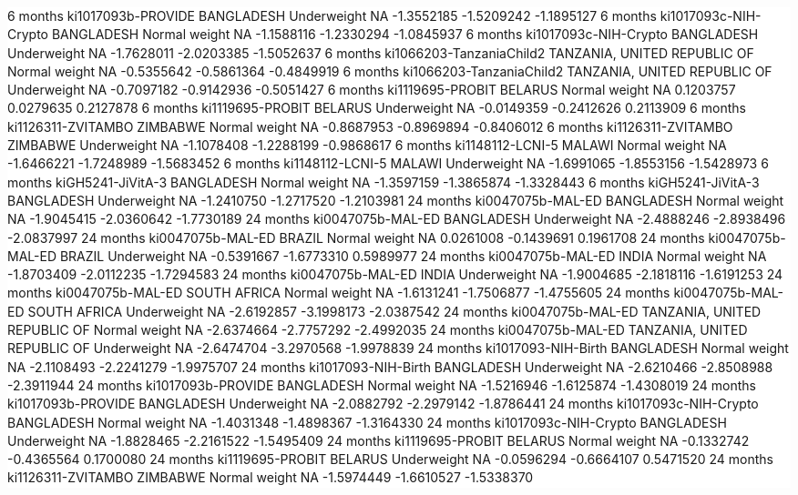 6 months    ki1017093b-PROVIDE         BANGLADESH                     Underweight          NA                -1.3552185   -1.5209242   -1.1895127
6 months    ki1017093c-NIH-Crypto      BANGLADESH                     Normal weight        NA                -1.1588116   -1.2330294   -1.0845937
6 months    ki1017093c-NIH-Crypto      BANGLADESH                     Underweight          NA                -1.7628011   -2.0203385   -1.5052637
6 months    ki1066203-TanzaniaChild2   TANZANIA, UNITED REPUBLIC OF   Normal weight        NA                -0.5355642   -0.5861364   -0.4849919
6 months    ki1066203-TanzaniaChild2   TANZANIA, UNITED REPUBLIC OF   Underweight          NA                -0.7097182   -0.9142936   -0.5051427
6 months    ki1119695-PROBIT           BELARUS                        Normal weight        NA                 0.1203757    0.0279635    0.2127878
6 months    ki1119695-PROBIT           BELARUS                        Underweight          NA                -0.0149359   -0.2412626    0.2113909
6 months    ki1126311-ZVITAMBO         ZIMBABWE                       Normal weight        NA                -0.8687953   -0.8969894   -0.8406012
6 months    ki1126311-ZVITAMBO         ZIMBABWE                       Underweight          NA                -1.1078408   -1.2288199   -0.9868617
6 months    ki1148112-LCNI-5           MALAWI                         Normal weight        NA                -1.6466221   -1.7248989   -1.5683452
6 months    ki1148112-LCNI-5           MALAWI                         Underweight          NA                -1.6991065   -1.8553156   -1.5428973
6 months    kiGH5241-JiVitA-3          BANGLADESH                     Normal weight        NA                -1.3597159   -1.3865874   -1.3328443
6 months    kiGH5241-JiVitA-3          BANGLADESH                     Underweight          NA                -1.2410750   -1.2717520   -1.2103981
24 months   ki0047075b-MAL-ED          BANGLADESH                     Normal weight        NA                -1.9045415   -2.0360642   -1.7730189
24 months   ki0047075b-MAL-ED          BANGLADESH                     Underweight          NA                -2.4888246   -2.8938496   -2.0837997
24 months   ki0047075b-MAL-ED          BRAZIL                         Normal weight        NA                 0.0261008   -0.1439691    0.1961708
24 months   ki0047075b-MAL-ED          BRAZIL                         Underweight          NA                -0.5391667   -1.6773310    0.5989977
24 months   ki0047075b-MAL-ED          INDIA                          Normal weight        NA                -1.8703409   -2.0112235   -1.7294583
24 months   ki0047075b-MAL-ED          INDIA                          Underweight          NA                -1.9004685   -2.1818116   -1.6191253
24 months   ki0047075b-MAL-ED          SOUTH AFRICA                   Normal weight        NA                -1.6131241   -1.7506877   -1.4755605
24 months   ki0047075b-MAL-ED          SOUTH AFRICA                   Underweight          NA                -2.6192857   -3.1998173   -2.0387542
24 months   ki0047075b-MAL-ED          TANZANIA, UNITED REPUBLIC OF   Normal weight        NA                -2.6374664   -2.7757292   -2.4992035
24 months   ki0047075b-MAL-ED          TANZANIA, UNITED REPUBLIC OF   Underweight          NA                -2.6474704   -3.2970568   -1.9978839
24 months   ki1017093-NIH-Birth        BANGLADESH                     Normal weight        NA                -2.1108493   -2.2241279   -1.9975707
24 months   ki1017093-NIH-Birth        BANGLADESH                     Underweight          NA                -2.6210466   -2.8508988   -2.3911944
24 months   ki1017093b-PROVIDE         BANGLADESH                     Normal weight        NA                -1.5216946   -1.6125874   -1.4308019
24 months   ki1017093b-PROVIDE         BANGLADESH                     Underweight          NA                -2.0882792   -2.2979142   -1.8786441
24 months   ki1017093c-NIH-Crypto      BANGLADESH                     Normal weight        NA                -1.4031348   -1.4898367   -1.3164330
24 months   ki1017093c-NIH-Crypto      BANGLADESH                     Underweight          NA                -1.8828465   -2.2161522   -1.5495409
24 months   ki1119695-PROBIT           BELARUS                        Normal weight        NA                -0.1332742   -0.4365564    0.1700080
24 months   ki1119695-PROBIT           BELARUS                        Underweight          NA                -0.0596294   -0.6664107    0.5471520
24 months   ki1126311-ZVITAMBO         ZIMBABWE                       Normal weight        NA                -1.5974449   -1.6610527   -1.5338370